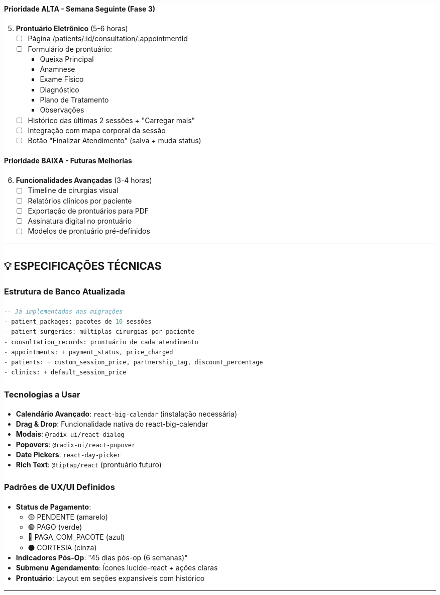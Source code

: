 #### **Prioridade ALTA - Semana Seguinte (Fase 3)**
5. **Prontuário Eletrônico** (5-6 horas)
   - [ ] Página /patients/:id/consultation/:appointmentId
   - [ ] Formulário de prontuário:
     - Queixa Principal
     - Anamnese
     - Exame Físico
     - Diagnóstico
     - Plano de Tratamento
     - Observações
   - [ ] Histórico das últimas 2 sessões + "Carregar mais"
   - [ ] Integração com mapa corporal da sessão
   - [ ] Botão "Finalizar Atendimento" (salva + muda status)

#### **Prioridade BAIXA - Futuras Melhorias**
6. **Funcionalidades Avançadas** (3-4 horas)
   - [ ] Timeline de cirurgias visual
   - [ ] Relatórios clínicos por paciente
   - [ ] Exportação de prontuários para PDF
   - [ ] Assinatura digital no prontuário
   - [ ] Modelos de prontuário pré-definidos

---

## 💡 **ESPECIFICAÇÕES TÉCNICAS**

### **Estrutura de Banco Atualizada**
```sql
-- Já implementadas nas migrações
- patient_packages: pacotes de 10 sessões
- patient_surgeries: múltiplas cirurgias por paciente  
- consultation_records: prontuário de cada atendimento
- appointments: + payment_status, price_charged
- patients: + custom_session_price, partnership_tag, discount_percentage
- clinics: + default_session_price
```

### **Tecnologias a Usar**
- **Calendário Avançado**: `react-big-calendar` (instalação necessária)
- **Drag & Drop**: Funcionalidade nativa do react-big-calendar
- **Modais**: `@radix-ui/react-dialog` 
- **Popovers**: `@radix-ui/react-popover`
- **Date Pickers**: `react-day-picker`
- **Rich Text**: `@tiptap/react` (prontuário futuro)

### **Padrões de UX/UI Definidos**
- **Status de Pagamento**: 
  - 🟡 PENDENTE (amarelo)
  - 🟢 PAGO (verde) 
  - 🔵 PAGA_COM_PACOTE (azul)
  - ⚫ CORTESIA (cinza)
- **Indicadores Pós-Op**: "45 dias pós-op (6 semanas)"
- **Submenu Agendamento**: Ícones lucide-react + ações claras
- **Prontuário**: Layout em seções expansíveis com histórico

---